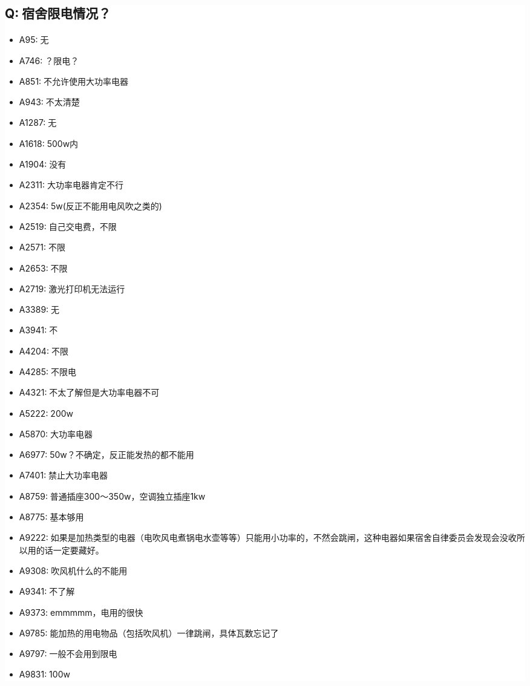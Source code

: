 ## Q: 宿舍限电情况？

- A95: 无

- A746: ？限电？

- A851: 不允许使用大功率电器

- A943: 不太清楚

- A1287: 无

- A1618: 500w内

- A1904: 没有

- A2311: 大功率电器肯定不行

- A2354: 5w(反正不能用电风吹之类的)

- A2519: 自己交电费，不限

- A2571: 不限

- A2653: 不限

- A2719: 激光打印机无法运行

- A3389: 无

- A3941: 不

- A4204: 不限

- A4285: 不限电

- A4321: 不太了解但是大功率电器不可

- A5222: 200w

- A5870: 大功率电器

- A6977: 50w？不确定，反正能发热的都不能用

- A7401: 禁止大功率电器

- A8759: 普通插座300～350w，空调独立插座1kw

- A8775: 基本够用

- A9222: 如果是加热类型的电器（电吹风电煮锅电水壶等等）只能用小功率的，不然会跳闸，这种电器如果宿舍自律委员会发现会没收所以用的话一定要藏好。

- A9308: 吹风机什么的不能用

- A9341: 不了解

- A9373: emmmmm，电用的很快

- A9785: 能加热的用电物品（包括吹风机）一律跳闸，具体瓦数忘记了

- A9797: 一般不会用到限电

- A9831: 100w
